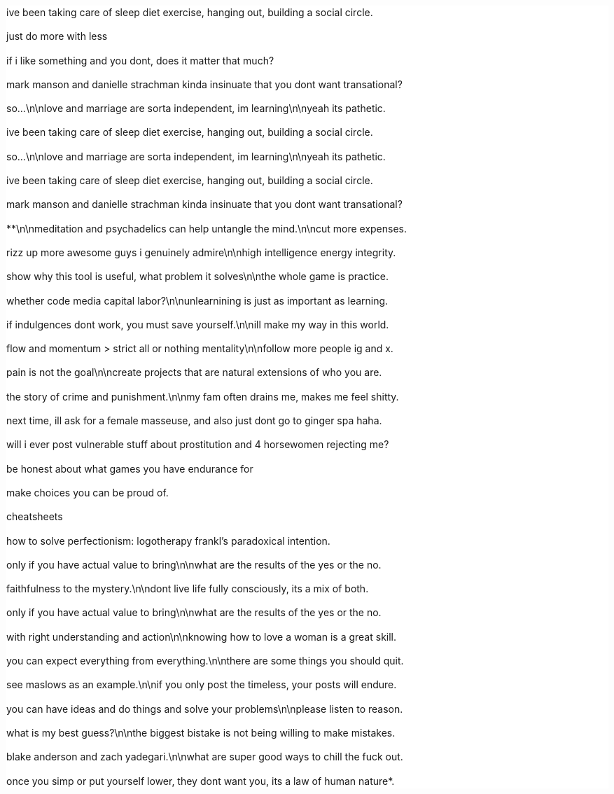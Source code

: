 ive been taking care of sleep diet exercise, hanging out, building a social circle.

just do more with less

if i like something and you dont, does it matter that much?

mark manson and danielle strachman kinda insinuate that you dont want transational?

so...\n\nlove and marriage are sorta independent, im learning\n\nyeah its pathetic.

ive been taking care of sleep diet exercise, hanging out, building a social circle.

so...\n\nlove and marriage are sorta independent, im learning\n\nyeah its pathetic.

ive been taking care of sleep diet exercise, hanging out, building a social circle.

mark manson and danielle strachman kinda insinuate that you dont want transational?

**\n\nmeditation and psychadelics can help untangle the mind.\n\ncut more expenses.

rizz up more awesome guys i genuinely admire\n\nhigh intelligence energy integrity.

show why this tool is useful, what problem it solves\n\nthe whole game is practice.

whether code media capital labor?\n\nunlearnining is just as important as learning.

if indulgences dont work, you must save yourself.\n\nill make my way in this world.

flow and momentum > strict all or nothing mentality\n\nfollow more people ig and x.

pain is not the goal\n\ncreate projects that are natural extensions of who you are.

the story of crime and punishment.\n\nmy fam often drains me, makes me feel shitty.

next time, ill ask for a female masseuse, and also just dont go to ginger spa haha.

will i ever post vulnerable stuff about prostitution and 4 horsewomen rejecting me?

be honest about what games you have endurance for

make choices you can be proud of.

cheatsheets

how to solve perfectionism: logotherapy frankl’s paradoxical intention.

only if you have actual value to bring\n\nwhat are the results of the yes or the no.

faithfulness to the mystery.\n\ndont live life fully consciously, its a mix of both.

only if you have actual value to bring\n\nwhat are the results of the yes or the no.

with right understanding and action\n\nknowing how to love a woman is a great skill.

you can expect everything from everything.\n\nthere are some things you should quit.

see maslows as an example.\n\nif you only post the timeless, your posts will endure.

you can have ideas and do things and solve your problems\n\nplease listen to reason.

what is my best guess?\n\nthe biggest bistake is not being willing to make mistakes.

blake anderson and zach yadegari.\n\nwhat are super good ways to chill the fuck out.

once you simp or put yourself lower, they dont want you, its a law of human nature*.
